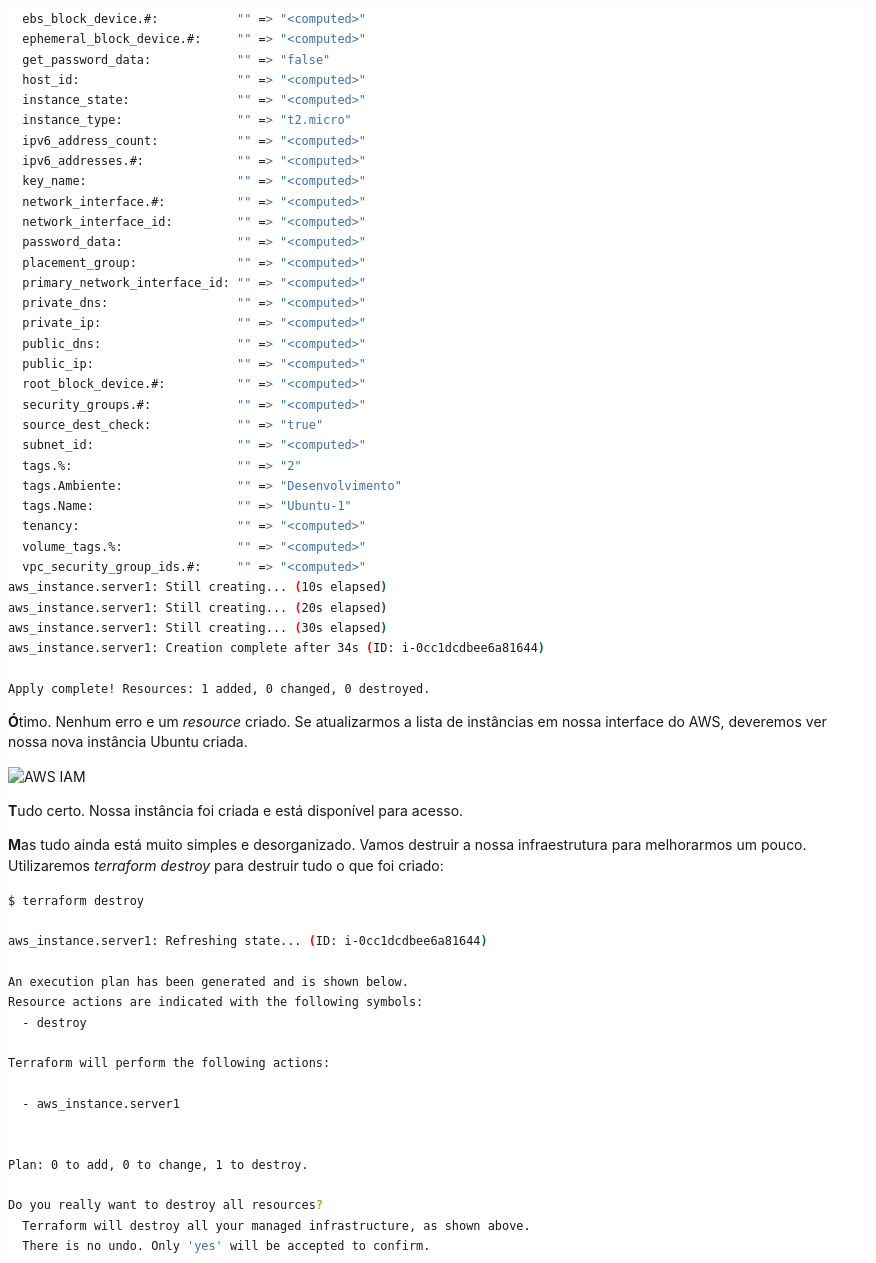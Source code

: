 ``` bash
  ebs_block_device.#:           "" => "<computed>"
  ephemeral_block_device.#:     "" => "<computed>"
  get_password_data:            "" => "false"
  host_id:                      "" => "<computed>"
  instance_state:               "" => "<computed>"
  instance_type:                "" => "t2.micro"
  ipv6_address_count:           "" => "<computed>"
  ipv6_addresses.#:             "" => "<computed>"
  key_name:                     "" => "<computed>"
  network_interface.#:          "" => "<computed>"
  network_interface_id:         "" => "<computed>"
  password_data:                "" => "<computed>"
  placement_group:              "" => "<computed>"
  primary_network_interface_id: "" => "<computed>"
  private_dns:                  "" => "<computed>"
  private_ip:                   "" => "<computed>"
  public_dns:                   "" => "<computed>"
  public_ip:                    "" => "<computed>"
  root_block_device.#:          "" => "<computed>"
  security_groups.#:            "" => "<computed>"
  source_dest_check:            "" => "true"
  subnet_id:                    "" => "<computed>"
  tags.%:                       "" => "2"
  tags.Ambiente:                "" => "Desenvolvimento"
  tags.Name:                    "" => "Ubuntu-1"
  tenancy:                      "" => "<computed>"
  volume_tags.%:                "" => "<computed>"
  vpc_security_group_ids.#:     "" => "<computed>"
aws_instance.server1: Still creating... (10s elapsed)
aws_instance.server1: Still creating... (20s elapsed)
aws_instance.server1: Still creating... (30s elapsed)
aws_instance.server1: Creation complete after 34s (ID: i-0cc1dcdbee6a81644)

Apply complete! Resources: 1 added, 0 changed, 0 destroyed.
```

**Ó**timo. Nenhum erro e um *resource* criado. Se atualizarmos a lista de instâncias em nossa interface do AWS, deveremos ver nossa nova instância Ubuntu criada.

![AWS IAM](/img/terraform_aws10.jpg)

**T**udo certo. Nossa instância foi criada e está disponível para acesso.

**M**as tudo ainda está muito simples e desorganizado. Vamos destruir a nossa infraestrutura para melhorarmos um pouco. Utilizaremos *terraform destroy* para destruir tudo o que foi criado:

``` bash
$ terraform destroy

aws_instance.server1: Refreshing state... (ID: i-0cc1dcdbee6a81644)

An execution plan has been generated and is shown below.
Resource actions are indicated with the following symbols:
  - destroy

Terraform will perform the following actions:

  - aws_instance.server1


Plan: 0 to add, 0 to change, 1 to destroy.

Do you really want to destroy all resources?
  Terraform will destroy all your managed infrastructure, as shown above.
  There is no undo. Only 'yes' will be accepted to confirm.
```